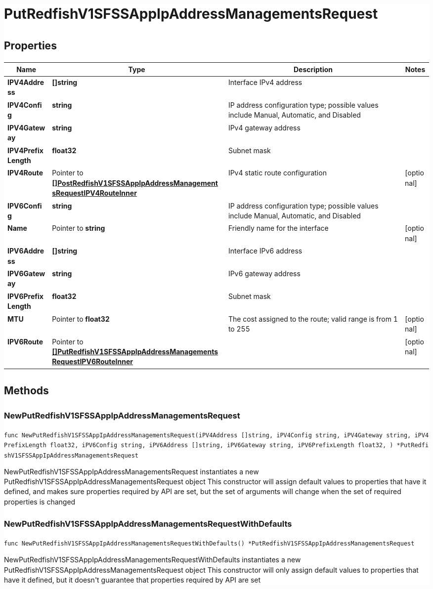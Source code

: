 # PutRedfishV1SFSSAppIpAddressManagementsRequest

## Properties

Name | Type | Description | Notes
------------ | ------------- | ------------- | -------------
**IPV4Address** | **[]string** | Interface IPv4 address  | 
**IPV4Config** | **string** | IP address configuration type; possible values include Manual, Automatic, and Disabled | 
**IPV4Gateway** | **string** | IPv4 gateway address | 
**IPV4PrefixLength** | **float32** | Subnet mask | 
**IPV4Route** | Pointer to [**[]PostRedfishV1SFSSAppIpAddressManagementsRequestIPV4RouteInner**](PostRedfishV1SFSSAppIpAddressManagementsRequestIPV4RouteInner.md) | IPv4 static route configuration | [optional] 
**IPV6Config** | **string** | IP address configuration type; possible values include Manual, Automatic, and Disabled | 
**Name** | Pointer to **string** | Friendly name for the interface | [optional] 
**IPV6Address** | **[]string** | Interface IPv6 address  | 
**IPV6Gateway** | **string** | IPv6 gateway address | 
**IPV6PrefixLength** | **float32** | Subnet mask | 
**MTU** | Pointer to **float32** | The cost assigned to the route; valid range is from 1 to 255 | [optional] 
**IPV6Route** | Pointer to [**[]PutRedfishV1SFSSAppIpAddressManagementsRequestIPV6RouteInner**](PutRedfishV1SFSSAppIpAddressManagementsRequestIPV6RouteInner.md) |  | [optional] 

## Methods

### NewPutRedfishV1SFSSAppIpAddressManagementsRequest

`func NewPutRedfishV1SFSSAppIpAddressManagementsRequest(iPV4Address []string, iPV4Config string, iPV4Gateway string, iPV4PrefixLength float32, iPV6Config string, iPV6Address []string, iPV6Gateway string, iPV6PrefixLength float32, ) *PutRedfishV1SFSSAppIpAddressManagementsRequest`

NewPutRedfishV1SFSSAppIpAddressManagementsRequest instantiates a new PutRedfishV1SFSSAppIpAddressManagementsRequest object
This constructor will assign default values to properties that have it defined,
and makes sure properties required by API are set, but the set of arguments
will change when the set of required properties is changed

### NewPutRedfishV1SFSSAppIpAddressManagementsRequestWithDefaults

`func NewPutRedfishV1SFSSAppIpAddressManagementsRequestWithDefaults() *PutRedfishV1SFSSAppIpAddressManagementsRequest`

NewPutRedfishV1SFSSAppIpAddressManagementsRequestWithDefaults instantiates a new PutRedfishV1SFSSAppIpAddressManagementsRequest object
This constructor will only assign default values to properties that have it defined,
but it doesn't guarantee that properties required by API are set
